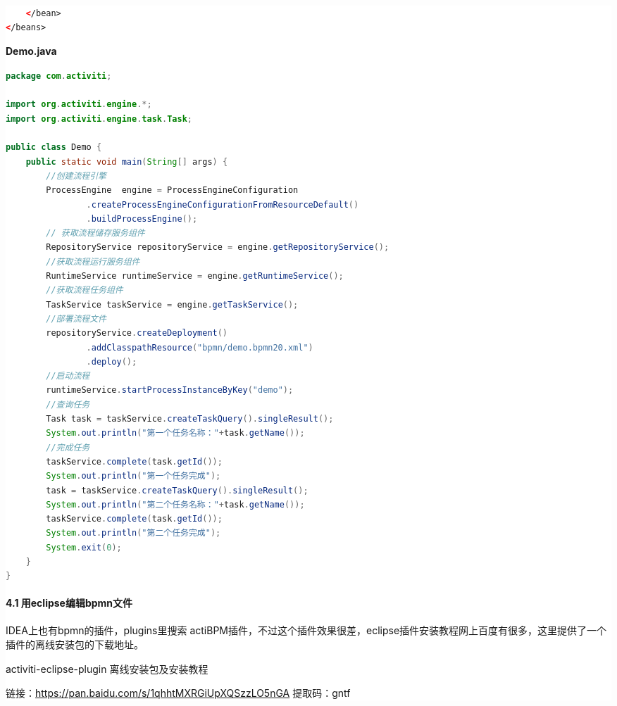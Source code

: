 ```xml
    </bean>
</beans>
```

**Demo.java**

```java
package com.activiti;

import org.activiti.engine.*;
import org.activiti.engine.task.Task;

public class Demo {
    public static void main(String[] args) {
        //创建流程引擎
        ProcessEngine  engine = ProcessEngineConfiguration
                .createProcessEngineConfigurationFromResourceDefault()
                .buildProcessEngine();
        // 获取流程储存服务组件
        RepositoryService repositoryService = engine.getRepositoryService();
        //获取流程运行服务组件
        RuntimeService runtimeService = engine.getRuntimeService();
        //获取流程任务组件
        TaskService taskService = engine.getTaskService();
        //部署流程文件
        repositoryService.createDeployment()
                .addClasspathResource("bpmn/demo.bpmn20.xml")
                .deploy();
        //启动流程
        runtimeService.startProcessInstanceByKey("demo");
        //查询任务
        Task task = taskService.createTaskQuery().singleResult();
        System.out.println("第一个任务名称："+task.getName());
        //完成任务
        taskService.complete(task.getId());
        System.out.println("第一个任务完成");
        task = taskService.createTaskQuery().singleResult();
        System.out.println("第二个任务名称："+task.getName());
        taskService.complete(task.getId());
        System.out.println("第二个任务完成");
        System.exit(0);
    }
}
```

#### 4.1 用eclipse编辑bpmn文件

IDEA上也有bpmn的插件，plugins里搜索 actiBPM插件，不过这个插件效果很差，eclipse插件安装教程网上百度有很多，这里提供了一个插件的离线安装包的下载地址。

activiti-eclipse-plugin 离线安装包及安装教程

链接：https://pan.baidu.com/s/1qhhtMXRGiUpXQSzzLO5nGA 
提取码：gntf 
